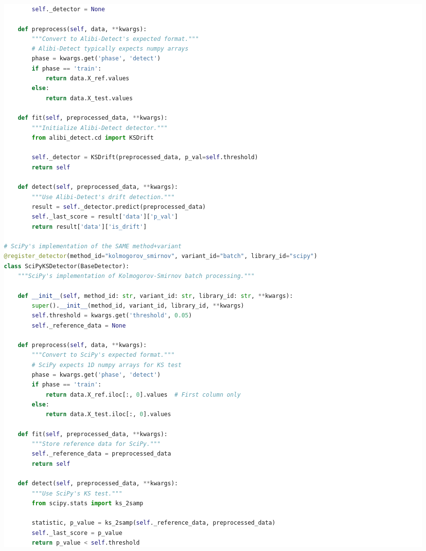 ```python
        self._detector = None

    def preprocess(self, data, **kwargs):
        """Convert to Alibi-Detect's expected format."""
        # Alibi-Detect typically expects numpy arrays
        phase = kwargs.get('phase', 'detect')
        if phase == 'train':
            return data.X_ref.values
        else:
            return data.X_test.values

    def fit(self, preprocessed_data, **kwargs):
        """Initialize Alibi-Detect detector."""
        from alibi_detect.cd import KSDrift

        self._detector = KSDrift(preprocessed_data, p_val=self.threshold)
        return self

    def detect(self, preprocessed_data, **kwargs):
        """Use Alibi-Detect's drift detection."""
        result = self._detector.predict(preprocessed_data)
        self._last_score = result['data']['p_val']
        return result['data']['is_drift']

# SciPy's implementation of the SAME method+variant
@register_detector(method_id="kolmogorov_smirnov", variant_id="batch", library_id="scipy")
class SciPyKSDetector(BaseDetector):
    """SciPy's implementation of Kolmogorov-Smirnov batch processing."""

    def __init__(self, method_id: str, variant_id: str, library_id: str, **kwargs):
        super().__init__(method_id, variant_id, library_id, **kwargs)
        self.threshold = kwargs.get('threshold', 0.05)
        self._reference_data = None

    def preprocess(self, data, **kwargs):
        """Convert to SciPy's expected format."""
        # SciPy expects 1D numpy arrays for KS test
        phase = kwargs.get('phase', 'detect')
        if phase == 'train':
            return data.X_ref.iloc[:, 0].values  # First column only
        else:
            return data.X_test.iloc[:, 0].values

    def fit(self, preprocessed_data, **kwargs):
        """Store reference data for SciPy."""
        self._reference_data = preprocessed_data
        return self

    def detect(self, preprocessed_data, **kwargs):
        """Use SciPy's KS test."""
        from scipy.stats import ks_2samp

        statistic, p_value = ks_2samp(self._reference_data, preprocessed_data)
        self._last_score = p_value
        return p_value < self.threshold
```
